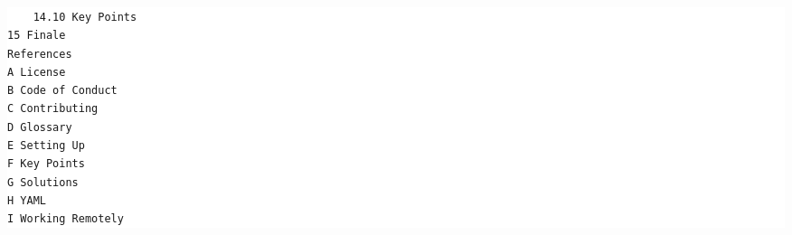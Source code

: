 ```
    14.10 Key Points
15 Finale
References
A License
B Code of Conduct
C Contributing
D Glossary
E Setting Up
F Key Points
G Solutions
H YAML
I Working Remotely
```